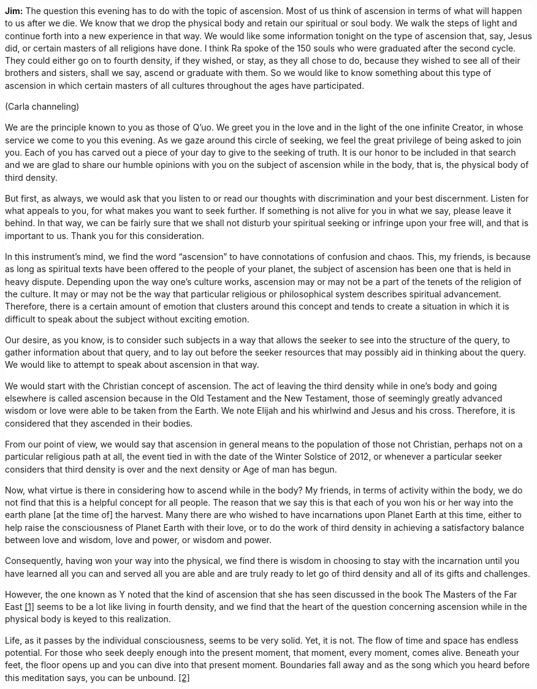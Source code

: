 <p><strong>Jim:</strong> The question this evening has to do with the topic of ascension. Most of us think of ascension in terms of what will happen to us after we die. We know that we drop the physical body and retain our spiritual or soul body. We walk the steps of light and continue forth into a new experience in that way. We would like some information tonight on the type of ascension that, say, Jesus did, or certain masters of all religions have done. I think Ra spoke of the 150 souls who were graduated after the second cycle. They could either go on to fourth density, if they wished, or stay, as they all chose to do, because they wished to see all of their brothers and sisters, shall we say, ascend or graduate with them. So we would like to know something about this type of ascension in which certain masters of all cultures throughout the ages have participated.</p>
<p class="channel-type">(Carla channeling)</p>
<p>We are the principle known to you as those of Q’uo. We greet you in the love and in the light of the one infinite Creator, in whose service we come to you this evening. As we gaze around this circle of seeking, we feel the great privilege of being asked to join you. Each of you has carved out a piece of your day to give to the seeking of truth. It is our honor to be included in that search and we are glad to share our humble opinions with you on the subject of ascension while in the body, that is, the physical body of third density.</p>
<p>But first, as always, we would ask that you listen to or read our thoughts with discrimination and your best discernment. Listen for what appeals to you, for what makes you want to seek further. If something is not alive for you in what we say, please leave it behind. In that way, we can be fairly sure that we shall not disturb your spiritual seeking or infringe upon your free will, and that is important to us. Thank you for this consideration.</p>
<p>In this instrument’s mind, we find the word “ascension” to have connotations of confusion and chaos. This, my friends, is because as long as spiritual texts have been offered to the people of your planet, the subject of ascension has been one that is held in heavy dispute. Depending upon the way one’s culture works, ascension may or may not be a part of the tenets of the religion of the culture. It may or may not be the way that particular religious or philosophical system describes spiritual advancement. Therefore, there is a certain amount of emotion that clusters around this concept and tends to create a situation in which it is difficult to speak about the subject without exciting emotion.</p>
<p>Our desire, as you know, is to consider such subjects in a way that allows the seeker to see into the structure of the query, to gather information about that query, and to lay out before the seeker resources that may possibly aid in thinking about the query. We would like to attempt to speak about ascension in that way.</p>
<p>We would start with the Christian concept of ascension. The act of leaving the third density while in one’s body and going elsewhere is called ascension because in the Old Testament and the New Testament, those of seemingly greatly advanced wisdom or love were able to be taken from the Earth. We note Elijah and his whirlwind and Jesus and his cross. Therefore, it is considered that they ascended in their bodies.</p>
<p>From our point of view, we would say that ascension in general means to the population of those not Christian, perhaps not on a particular religious path at all, the event tied in with the date of the Winter Solstice of 2012, or whenever a particular seeker considers that third density is over and the next density or Age of man has begun.</p>
<p>Now, what virtue is there in considering how to ascend while in the body? My friends, in terms of activity within the body, we do not find that this is a helpful concept for all people. The reason that we say this is that each of you won his or her way into the earth plane [at the time of] the harvest. Many there are who wished to have incarnations upon Planet Earth at this time, either to help raise the consciousness of Planet Earth with their love, or to do the work of third density in achieving a satisfactory balance between love and wisdom, love and power, or wisdom and power.</p>
<p>Consequently, having won your way into the physical, we find there is wisdom in choosing to stay with the incarnation until you have learned all you can and served all you are able and are truly ready to let go of third density and all of its gifts and challenges.</p>
<p>However, the one known as Y noted that the kind of ascension that she has seen discussed in the book The Masters of the Far East <a id="_ftnref1" href="#_ftn1" name="_ftnref1">[1]</a> seems to be a lot like living in fourth density, and we find that the heart of the question concerning ascension while in the physical body is keyed to this realization.</p>
<p>Life, as it passes by the individual consciousness, seems to be very solid. Yet, it is not. The flow of time and space has endless potential. For those who seek deeply enough into the present moment, that moment, every moment, comes alive. Beneath your feet, the floor opens up and you can dive into that present moment. Boundaries fall away and as the song which you heard before this meditation says, you can be unbound. <a id="_ftnref2" href="#_ftn2" name="_ftnref2">[2]</a></p>